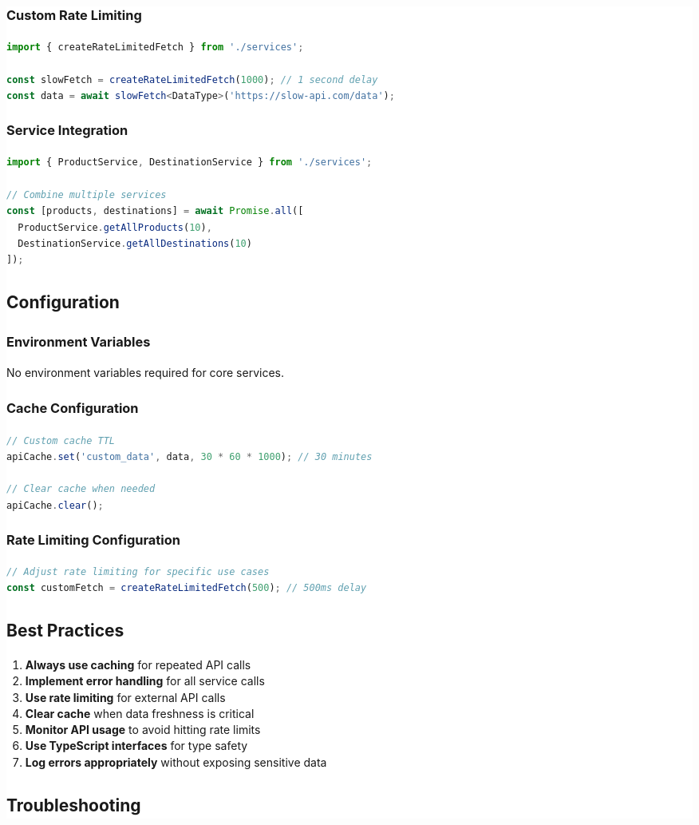### Custom Rate Limiting
```typescript
import { createRateLimitedFetch } from './services';

const slowFetch = createRateLimitedFetch(1000); // 1 second delay
const data = await slowFetch<DataType>('https://slow-api.com/data');
```

### Service Integration
```typescript
import { ProductService, DestinationService } from './services';

// Combine multiple services
const [products, destinations] = await Promise.all([
  ProductService.getAllProducts(10),
  DestinationService.getAllDestinations(10)
]);
```

## Configuration

### Environment Variables
No environment variables required for core services.

### Cache Configuration
```typescript
// Custom cache TTL
apiCache.set('custom_data', data, 30 * 60 * 1000); // 30 minutes

// Clear cache when needed
apiCache.clear();
```

### Rate Limiting Configuration
```typescript
// Adjust rate limiting for specific use cases
const customFetch = createRateLimitedFetch(500); // 500ms delay
```

## Best Practices

1. **Always use caching** for repeated API calls
2. **Implement error handling** for all service calls
3. **Use rate limiting** for external API calls
4. **Clear cache** when data freshness is critical
5. **Monitor API usage** to avoid hitting rate limits
6. **Use TypeScript interfaces** for type safety
7. **Log errors appropriately** without exposing sensitive data

## Troubleshooting
